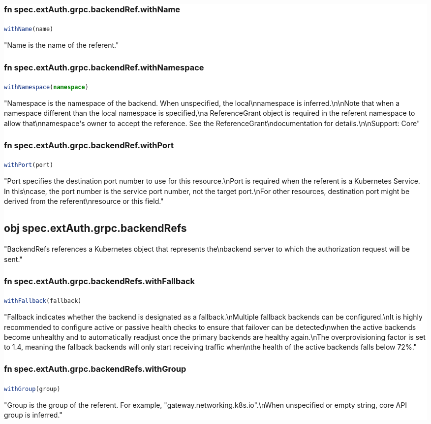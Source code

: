 ### fn spec.extAuth.grpc.backendRef.withName

```ts
withName(name)
```

"Name is the name of the referent."

### fn spec.extAuth.grpc.backendRef.withNamespace

```ts
withNamespace(namespace)
```

"Namespace is the namespace of the backend. When unspecified, the local\nnamespace is inferred.\n\nNote that when a namespace different than the local namespace is specified,\na ReferenceGrant object is required in the referent namespace to allow that\nnamespace's owner to accept the reference. See the ReferenceGrant\ndocumentation for details.\n\nSupport: Core"

### fn spec.extAuth.grpc.backendRef.withPort

```ts
withPort(port)
```

"Port specifies the destination port number to use for this resource.\nPort is required when the referent is a Kubernetes Service. In this\ncase, the port number is the service port number, not the target port.\nFor other resources, destination port might be derived from the referent\nresource or this field."

## obj spec.extAuth.grpc.backendRefs

"BackendRefs references a Kubernetes object that represents the\nbackend server to which the authorization request will be sent."

### fn spec.extAuth.grpc.backendRefs.withFallback

```ts
withFallback(fallback)
```

"Fallback indicates whether the backend is designated as a fallback.\nMultiple fallback backends can be configured.\nIt is highly recommended to configure active or passive health checks to ensure that failover can be detected\nwhen the active backends become unhealthy and to automatically readjust once the primary backends are healthy again.\nThe overprovisioning factor is set to 1.4, meaning the fallback backends will only start receiving traffic when\nthe health of the active backends falls below 72%."

### fn spec.extAuth.grpc.backendRefs.withGroup

```ts
withGroup(group)
```

"Group is the group of the referent. For example, \"gateway.networking.k8s.io\".\nWhen unspecified or empty string, core API group is inferred."
